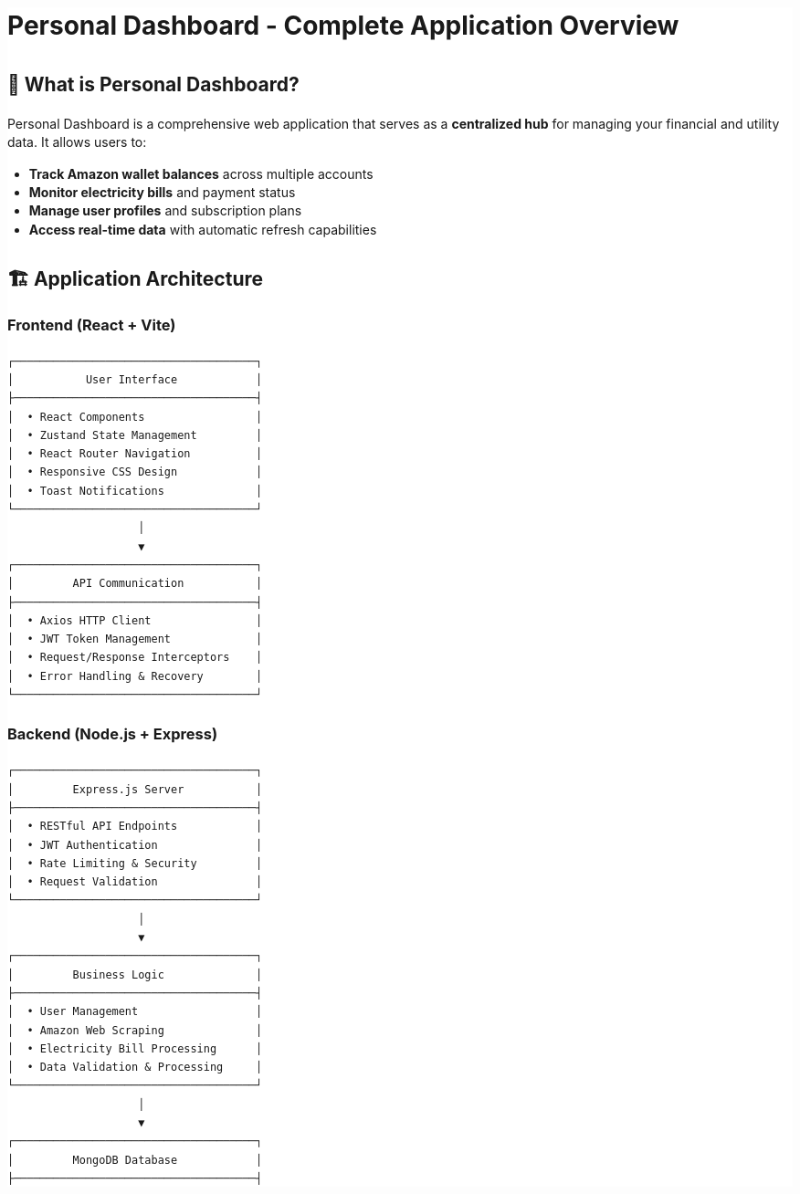 # Personal Dashboard - Complete Application Overview

## 🎯 **What is Personal Dashboard?**

Personal Dashboard is a comprehensive web application that serves as a **centralized hub** for managing your financial and utility data. It allows users to:

- **Track Amazon wallet balances** across multiple accounts
- **Monitor electricity bills** and payment status
- **Manage user profiles** and subscription plans
- **Access real-time data** with automatic refresh capabilities

## 🏗️ **Application Architecture**

### **Frontend (React + Vite)**
```
┌─────────────────────────────────────┐
│           User Interface            │
├─────────────────────────────────────┤
│  • React Components                 │
│  • Zustand State Management         │
│  • React Router Navigation          │
│  • Responsive CSS Design            │
│  • Toast Notifications              │
└─────────────────────────────────────┘
                    │
                    ▼
┌─────────────────────────────────────┐
│         API Communication           │
├─────────────────────────────────────┤
│  • Axios HTTP Client                │
│  • JWT Token Management             │
│  • Request/Response Interceptors    │
│  • Error Handling & Recovery        │
└─────────────────────────────────────┘
```

### **Backend (Node.js + Express)**
```
┌─────────────────────────────────────┐
│         Express.js Server           │
├─────────────────────────────────────┤
│  • RESTful API Endpoints            │
│  • JWT Authentication               │
│  • Rate Limiting & Security         │
│  • Request Validation               │
└─────────────────────────────────────┘
                    │
                    ▼
┌─────────────────────────────────────┐
│         Business Logic              │
├─────────────────────────────────────┤
│  • User Management                  │
│  • Amazon Web Scraping              │
│  • Electricity Bill Processing      │
│  • Data Validation & Processing     │
└─────────────────────────────────────┘
                    │
                    ▼
┌─────────────────────────────────────┐
│         MongoDB Database            │
├─────────────────────────────────────┤
```